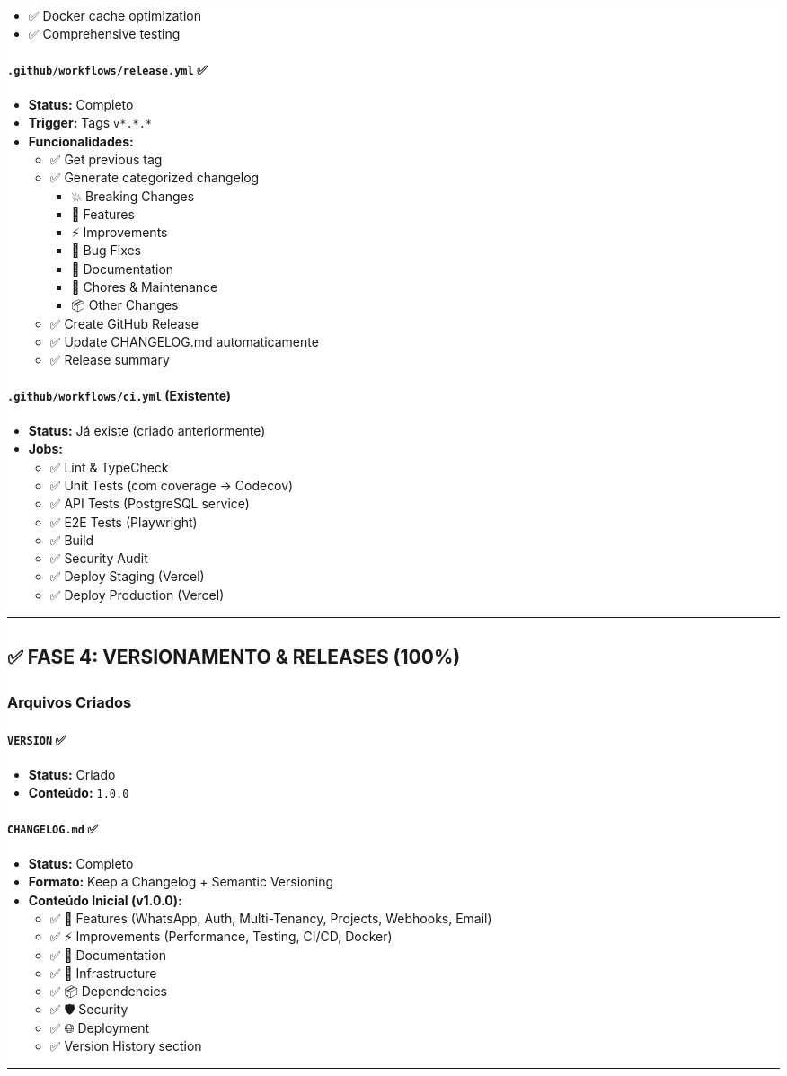   - ✅ Docker cache optimization
  - ✅ Comprehensive testing

#### `.github/workflows/release.yml` ✅
- **Status:** Completo
- **Trigger:** Tags `v*.*.*`
- **Funcionalidades:**
  - ✅ Get previous tag
  - ✅ Generate categorized changelog
    - 💥 Breaking Changes
    - 🚀 Features
    - ⚡ Improvements
    - 🐛 Bug Fixes
    - 📝 Documentation
    - 🔧 Chores & Maintenance
    - 📦 Other Changes
  - ✅ Create GitHub Release
  - ✅ Update CHANGELOG.md automaticamente
  - ✅ Release summary

#### `.github/workflows/ci.yml` (Existente)
- **Status:** Já existe (criado anteriormente)
- **Jobs:**
  - ✅ Lint & TypeCheck
  - ✅ Unit Tests (com coverage → Codecov)
  - ✅ API Tests (PostgreSQL service)
  - ✅ E2E Tests (Playwright)
  - ✅ Build
  - ✅ Security Audit
  - ✅ Deploy Staging (Vercel)
  - ✅ Deploy Production (Vercel)

---

## ✅ FASE 4: VERSIONAMENTO & RELEASES (100%)

### Arquivos Criados

#### `VERSION` ✅
- **Status:** Criado
- **Conteúdo:** `1.0.0`

#### `CHANGELOG.md` ✅
- **Status:** Completo
- **Formato:** Keep a Changelog + Semantic Versioning
- **Conteúdo Inicial (v1.0.0):**
  - ✅ 🚀 Features (WhatsApp, Auth, Multi-Tenancy, Projects, Webhooks, Email)
  - ✅ ⚡ Improvements (Performance, Testing, CI/CD, Docker)
  - ✅ 📝 Documentation
  - ✅ 🔧 Infrastructure
  - ✅ 📦 Dependencies
  - ✅ 🛡️ Security
  - ✅ 🌐 Deployment
  - ✅ Version History section

---